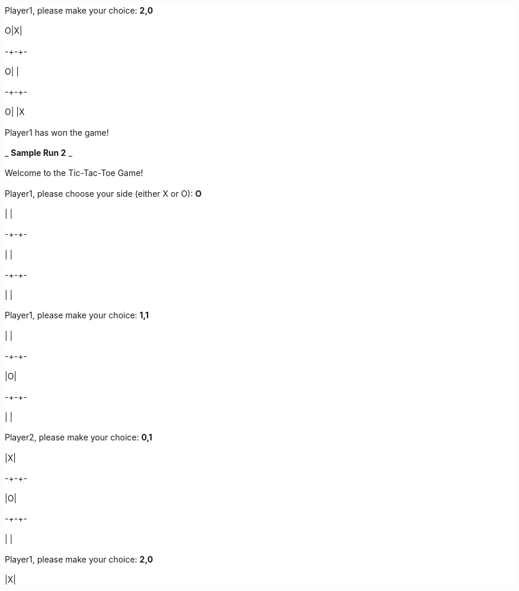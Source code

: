 Player1, please make your choice: **2,0**

O|X|

-+-+-

O| |

-+-+-

O| |X

Player1 has won the game!

_ **Sample Run 2** _

Welcome to the Tic-Tac-Toe Game!

Player1, please choose your side (either X or O): **O**

| |

-+-+-

| |

-+-+-

| |

Player1, please make your choice: **1,1**

| |

-+-+-

|O|

-+-+-

| |

Player2, please make your choice: **0,1**

|X|

-+-+-

|O|

-+-+-

| |

Player1, please make your choice: **2,0**

|X|
